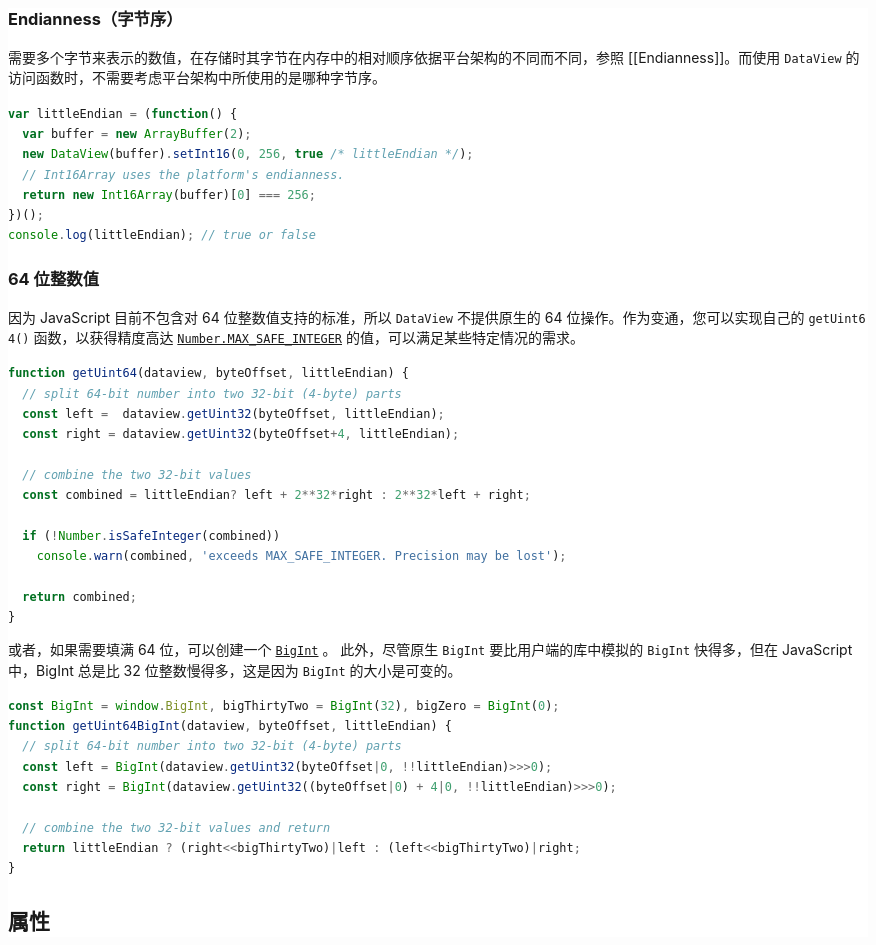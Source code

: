 ### Endianness（字节序）

需要多个字节来表示的数值，在存储时其字节在内存中的相对顺序依据平台架构的不同而不同，参照 [[Endianness]]。而使用 `DataView` 的访问函数时，不需要考虑平台架构中所使用的是哪种字节序。

```JavaScript
var littleEndian = (function() {
  var buffer = new ArrayBuffer(2);
  new DataView(buffer).setInt16(0, 256, true /* littleEndian */);
  // Int16Array uses the platform's endianness.
  return new Int16Array(buffer)[0] === 256;
})();
console.log(littleEndian); // true or false
```

### 64 位整数值

因为 JavaScript 目前不包含对 64 位整数值支持的标准，所以 `DataView` 不提供原生的 64 位操作。作为变通，您可以实现自己的 `getUint64()` 函数，以获得精度高达
[`Number.MAX_SAFE_INTEGER`](/zh-hans/webfrontend/Number.MAX_SAFE_INTEGER) 的值，可以满足某些特定情况的需求。

```JavaScript
function getUint64(dataview, byteOffset, littleEndian) {
  // split 64-bit number into two 32-bit (4-byte) parts
  const left =  dataview.getUint32(byteOffset, littleEndian);
  const right = dataview.getUint32(byteOffset+4, littleEndian);

  // combine the two 32-bit values
  const combined = littleEndian? left + 2**32*right : 2**32*left + right;

  if (!Number.isSafeInteger(combined))
    console.warn(combined, 'exceeds MAX_SAFE_INTEGER. Precision may be lost');

  return combined;
}
```

或者，如果需要填满 64 位，可以创建一个 [`BigInt`](/zh-hans/webfrontend/BigInt) 。
此外，尽管原生 `BigInt` 要比用户端的库中模拟的 `BigInt` 快得多，但在 JavaScript 中，BigInt 总是比 32 位整数慢得多，这是因为 `BigInt` 的大小是可变的。

```JavaScript
const BigInt = window.BigInt, bigThirtyTwo = BigInt(32), bigZero = BigInt(0);
function getUint64BigInt(dataview, byteOffset, littleEndian) {
  // split 64-bit number into two 32-bit (4-byte) parts
  const left = BigInt(dataview.getUint32(byteOffset|0, !!littleEndian)>>>0);
  const right = BigInt(dataview.getUint32((byteOffset|0) + 4|0, !!littleEndian)>>>0);

  // combine the two 32-bit values and return
  return littleEndian ? (right<<bigThirtyTwo)|left : (left<<bigThirtyTwo)|right;
}
```

## 属性
